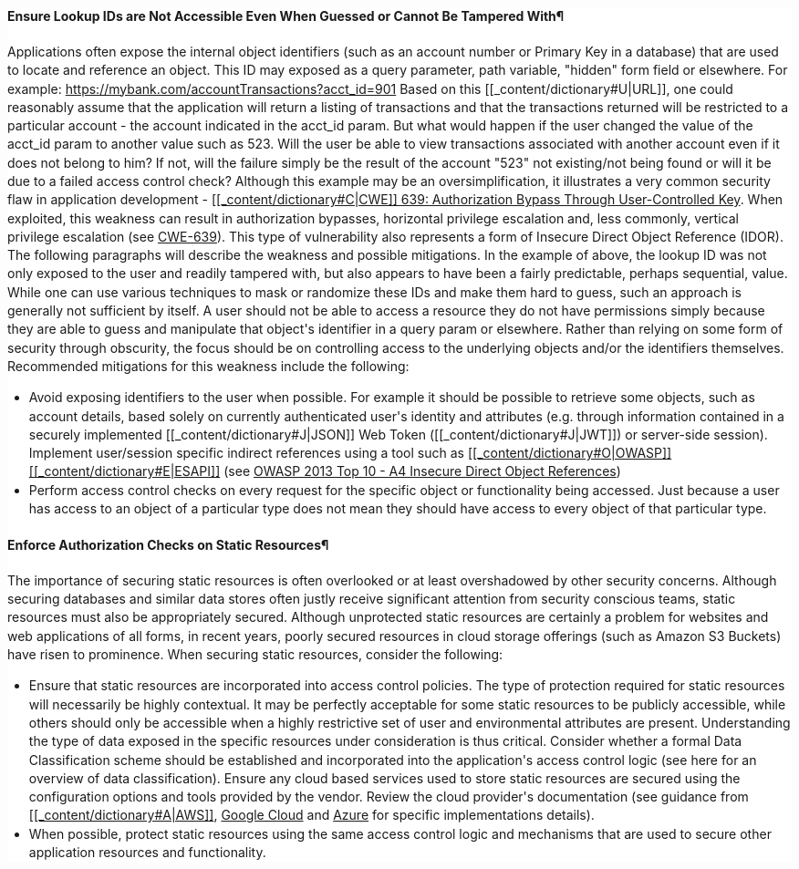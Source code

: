 #### Ensure Lookup IDs are Not Accessible Even When Guessed or Cannot Be Tampered With¶
Applications often expose the internal object identifiers (such as an account number or Primary Key in a database) that are used to locate and reference an object. This ID may exposed as a query parameter, path variable, "hidden" form field or elsewhere. For example:
https://mybank.com/accountTransactions?acct_id=901
Based on this [[_content/dictionary#U|URL]], one could reasonably assume that the application will return a listing of transactions and that the transactions returned will be restricted to a particular account - the account indicated in the acct_id param. But what would happen if the user changed the value of the acct_id param to another value such as 523. Will the user be able to view transactions associated with another account even if it does not belong to him? If not, will the failure simply be the result of the account "523" not existing/not being found or will it be due to a failed access control check? Although this example may be an oversimplification, it illustrates a very common security flaw in application development - [[[_content/dictionary#C|CWE]] 639: Authorization Bypass Through User-Controlled Key](https://cwe.mitre.org/data/definitions/639.html).  When exploited, this weakness can result in authorization bypasses, horizontal privilege escalation and, less commonly, vertical privilege escalation (see [CWE-639](https://cwe.mitre.org/data/definitions/639.html)). This type of vulnerability also represents a form of Insecure Direct Object Reference (IDOR). The following paragraphs will describe the weakness and possible mitigations.
In the example of above, the lookup ID was not only exposed to the user and readily tampered with, but also appears to have been a fairly predictable, perhaps sequential, value.  While one can use various techniques to mask or randomize these IDs and make them hard to guess, such an approach is generally not sufficient by itself. A user should not be able to access a resource they do not have permissions simply because they are able to guess and manipulate that object's identifier in a query param or elsewhere. Rather than relying on some form of security through obscurity, the focus should be on controlling access to the underlying objects and/or the identifiers themselves. Recommended mitigations for this weakness include the following:

- Avoid exposing identifiers to the user when possible. For example it should be possible to retrieve some objects, such as account details,  based solely on currently authenticated user's identity and attributes (e.g. through information contained in a securely implemented [[_content/dictionary#J|JSON]] Web Token ([[_content/dictionary#J|JWT]]) or server-side session).
Implement user/session specific indirect references using a tool such as [[[_content/dictionary#O|OWASP]] [[_content/dictionary#E|ESAPI]]](https://owasp.org/www-project-enterprise-security-api/) (see [OWASP 2013 Top 10 - A4 Insecure Direct Object References](https://wiki.owasp.org/index.php/Top_10_2013-A4-Insecure_Direct_Object_References))
- Perform access control checks on every request for the specific object or functionality being accessed. Just because a user has access to an object of a particular type does not mean they should have access to every object of that particular type.

#### Enforce Authorization Checks on Static Resources¶
The importance of securing static resources is often overlooked or at least overshadowed by other security concerns. Although securing databases and similar data stores often justly receive significant attention from security conscious teams, static resources must also be appropriately secured. Although unprotected static resources are certainly a problem for websites and web applications of all forms, in recent years, poorly secured resources in cloud storage offerings (such as Amazon S3 Buckets) have risen to prominence. When securing static resources, consider the following:

- Ensure that static resources are incorporated into access control policies. The type of protection required for static resources will necessarily be highly contextual. It may be perfectly acceptable for some static resources to be publicly accessible, while others should only be accessible when a highly restrictive set of user and environmental attributes are present. Understanding the type of data exposed in the specific resources under consideration is thus critical. Consider whether a formal Data Classification scheme should be established and incorporated into the application's access control logic (see here for an overview of data classification).
Ensure any cloud based services used to store static resources are secured using the configuration options and tools provided by the vendor. Review the cloud provider's documentation (see guidance from [[[_content/dictionary#A|AWS]]](https://aws.amazon.com/premiumsupport/knowledge-center/secure-s3-resources/), [Google Cloud](https://cloud.google.com/storage/docs/best-practices#security) and [Azure](https://docs.microsoft.com/en-us/azure/storage/blobs/security-recommendations) for specific implementations details).
- When possible, protect static resources using the same access control logic and mechanisms that are used to secure other application resources and functionality.
